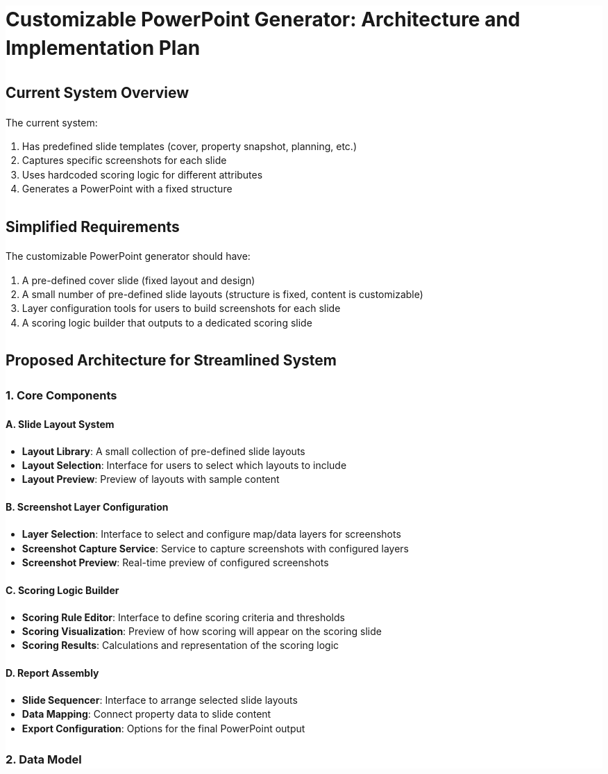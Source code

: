 # Customizable PowerPoint Generator: Architecture and Implementation Plan

## Current System Overview

The current system:

1. Has predefined slide templates (cover, property snapshot, planning, etc.)
2. Captures specific screenshots for each slide
3. Uses hardcoded scoring logic for different attributes
4. Generates a PowerPoint with a fixed structure

## Simplified Requirements

The customizable PowerPoint generator should have:

1. A pre-defined cover slide (fixed layout and design)
2. A small number of pre-defined slide layouts (structure is fixed, content is customizable)
3. Layer configuration tools for users to build screenshots for each slide
4. A scoring logic builder that outputs to a dedicated scoring slide

## Proposed Architecture for Streamlined System

### 1. Core Components

#### A. Slide Layout System

- **Layout Library**: A small collection of pre-defined slide layouts
- **Layout Selection**: Interface for users to select which layouts to include
- **Layout Preview**: Preview of layouts with sample content

#### B. Screenshot Layer Configuration

- **Layer Selection**: Interface to select and configure map/data layers for screenshots
- **Screenshot Capture Service**: Service to capture screenshots with configured layers
- **Screenshot Preview**: Real-time preview of configured screenshots

#### C. Scoring Logic Builder

- **Scoring Rule Editor**: Interface to define scoring criteria and thresholds
- **Scoring Visualization**: Preview of how scoring will appear on the scoring slide
- **Scoring Results**: Calculations and representation of the scoring logic

#### D. Report Assembly

- **Slide Sequencer**: Interface to arrange selected slide layouts
- **Data Mapping**: Connect property data to slide content
- **Export Configuration**: Options for the final PowerPoint output

### 2. Data Model

